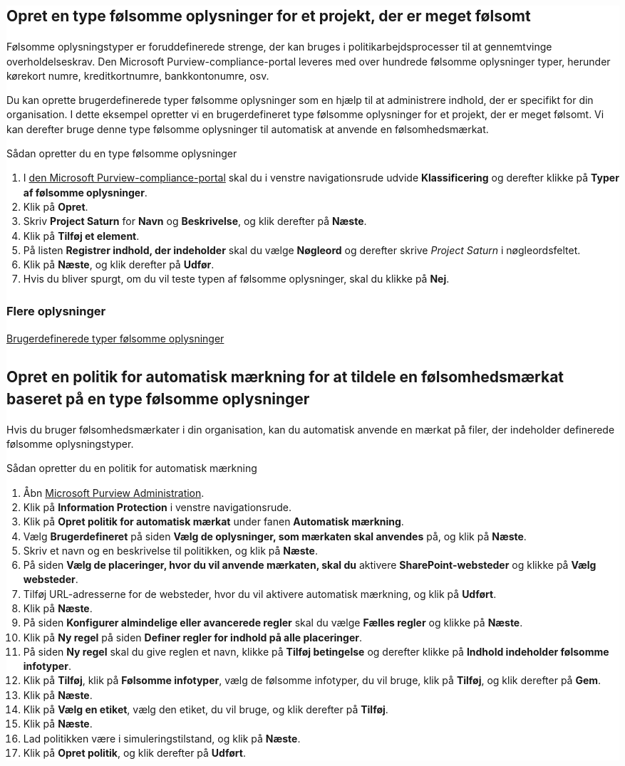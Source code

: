 ## <a name="create-a-sensitive-information-type-for-a-highly-sensitive-project"></a>Opret en type følsomme oplysninger for et projekt, der er meget følsomt

Følsomme oplysningstyper er foruddefinerede strenge, der kan bruges i politikarbejdsprocesser til at gennemtvinge overholdelseskrav. Den Microsoft Purview-compliance-portal leveres med over hundrede følsomme oplysninger typer, herunder kørekort numre, kreditkortnumre, bankkontonumre, osv.

Du kan oprette brugerdefinerede typer følsomme oplysninger som en hjælp til at administrere indhold, der er specifikt for din organisation. I dette eksempel opretter vi en brugerdefineret type følsomme oplysninger for et projekt, der er meget følsomt. Vi kan derefter bruge denne type følsomme oplysninger til automatisk at anvende en følsomhedsmærkat.

Sådan opretter du en type følsomme oplysninger

1. I [den Microsoft Purview-compliance-portal](https://compliance.microsoft.com) skal du i venstre navigationsrude udvide **Klassificering** og derefter klikke på **Typer af følsomme oplysninger**.
2. Klik på **Opret**.
3. Skriv **Project Saturn** for **Navn** og **Beskrivelse**, og klik derefter på **Næste**.
4. Klik på **Tilføj et element**.
5. På listen **Registrer indhold, der indeholder** skal du vælge **Nøgleord** og derefter skrive *Project Saturn* i nøgleordsfeltet.
6. Klik på **Næste**, og klik derefter på **Udfør**.
7. Hvis du bliver spurgt, om du vil teste typen af følsomme oplysninger, skal du klikke på **Nej**.

### <a name="more-information"></a>Flere oplysninger

[Brugerdefinerede typer følsomme oplysninger](/Office365/SecurityCompliance/custom-sensitive-info-types)

## <a name="create-an-auto-labeling-policy-to-assign-a-sensitivity-label-based-on-a-sensitive-information-type"></a>Opret en politik for automatisk mærkning for at tildele en følsomhedsmærkat baseret på en type følsomme oplysninger

Hvis du bruger følsomhedsmærkater i din organisation, kan du automatisk anvende en mærkat på filer, der indeholder definerede følsomme oplysningstyper. 

Sådan opretter du en politik for automatisk mærkning

1. Åbn [Microsoft Purview Administration](https://compliance.microsoft.com).
2. Klik på **Information Protection** i venstre navigationsrude.
3. Klik på **Opret politik for automatisk mærkat** under fanen **Automatisk mærkning**.
4. Vælg **Brugerdefineret** på siden **Vælg de oplysninger, som mærkaten skal anvendes** på, og klik på **Næste**.
5. Skriv et navn og en beskrivelse til politikken, og klik på **Næste**.
6. På siden **Vælg de placeringer, hvor du vil anvende mærkaten, skal du** aktivere **SharePoint-websteder** og klikke på **Vælg websteder**.
7. Tilføj URL-adresserne for de websteder, hvor du vil aktivere automatisk mærkning, og klik på **Udført**.
8. Klik på **Næste**.
9. På siden **Konfigurer almindelige eller avancerede regler** skal du vælge **Fælles regler** og klikke på **Næste**.
10. Klik på **Ny regel** på siden **Definer regler for indhold på alle placeringer**.
11. På siden **Ny regel** skal du give reglen et navn, klikke på **Tilføj betingelse** og derefter klikke på **Indhold indeholder følsomme infotyper**.
12. Klik på **Tilføj**, klik på **Følsomme infotyper**, vælg de følsomme infotyper, du vil bruge, klik på **Tilføj**, og klik derefter på **Gem**.
13. Klik på **Næste**.
14. Klik på **Vælg en etiket**, vælg den etiket, du vil bruge, og klik derefter på **Tilføj**.
15. Klik på **Næste**.
16. Lad politikken være i simuleringstilstand, og klik på **Næste**.
17. Klik på **Opret politik**, og klik derefter på **Udført**.
